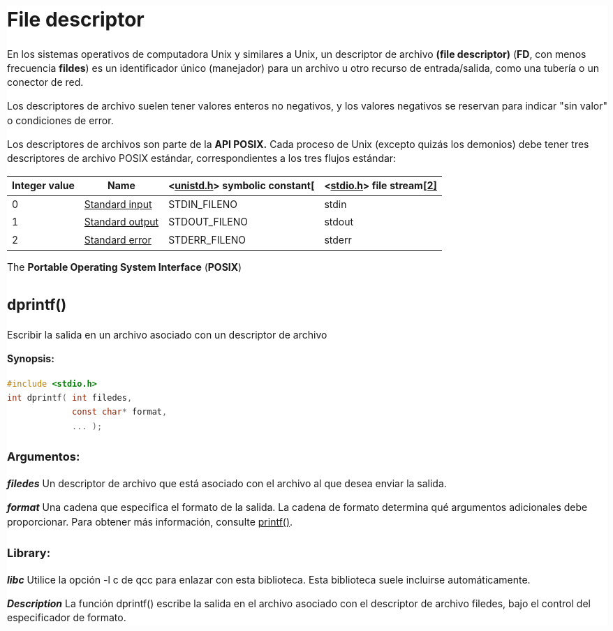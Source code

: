 # File descriptor
En los sistemas operativos de computadora Unix y similares a Unix, un descriptor de archivo **(file descriptor)** (**FD**, con menos frecuencia **fildes**) es un identificador único (manejador) para un archivo u otro recurso de entrada/salida, como una tubería o un conector de red.

Los descriptores de archivo suelen tener valores enteros no negativos, y los valores negativos se reservan para indicar "sin valor" o condiciones de error.

Los descriptores de archivos son parte de la **API POSIX.** Cada proceso de Unix (excepto quizás los demonios) debe tener tres descriptores de archivo POSIX estándar, correspondientes a los tres flujos estándar:

| Integer value |Name    |<[unistd.h](https://en.wikipedia.org/wiki/Unistd.h "Unistd.h")> symbolic constant[[](https://en.wikipedia.org/wiki/File_descriptor#cite_note-1)    | <[stdio.h](https://en.wikipedia.org/wiki/Stdio.h "Stdio.h")> file stream[[2]](https://en.wikipedia.org/wiki/File_descriptor#cite_note-2) |
|----------------|-------------------------------|-----------------------------|--------|
|0|[Standard input](https://en.wikipedia.org/wiki/Stdin "Stdin")            |STDIN_FILENO |stdin|
|1|[Standard output](https://en.wikipedia.org/wiki/Stdout "Stdout")            |STDOUT_FILENO | stdout|
|2 |[Standard error](https://en.wikipedia.org/wiki/Stderr "Stderr")|STDERR_FILENO|stderr |

The **Portable Operating System Interface** (**POSIX**)

## dprintf()
Escribir la salida en un archivo asociado con un descriptor de archivo

**Synopsis:**
```c
#include <stdio.h>
int dprintf( int filedes, 
             const char* format, 
             ... );
```
### Argumentos:

***filedes***
Un descriptor de archivo que está asociado con el archivo al que desea enviar la salida.

***format***
Una cadena que especifica el formato de la salida. La cadena de formato determina qué argumentos adicionales debe proporcionar. Para obtener más información, consulte [printf()](https://www.qnx.com/developers/docs/7.1/com.qnx.doc.neutrino.lib_ref/topic/p/printf.html "Write formatted output to stdout").

### Library:
***libc***
Utilice la opción -l c de qcc para enlazar con esta biblioteca. Esta biblioteca suele incluirse automáticamente.

***Description***
La función dprintf() escribe la salida en el archivo asociado con el descriptor de archivo filedes, bajo el control del especificador de formato.
